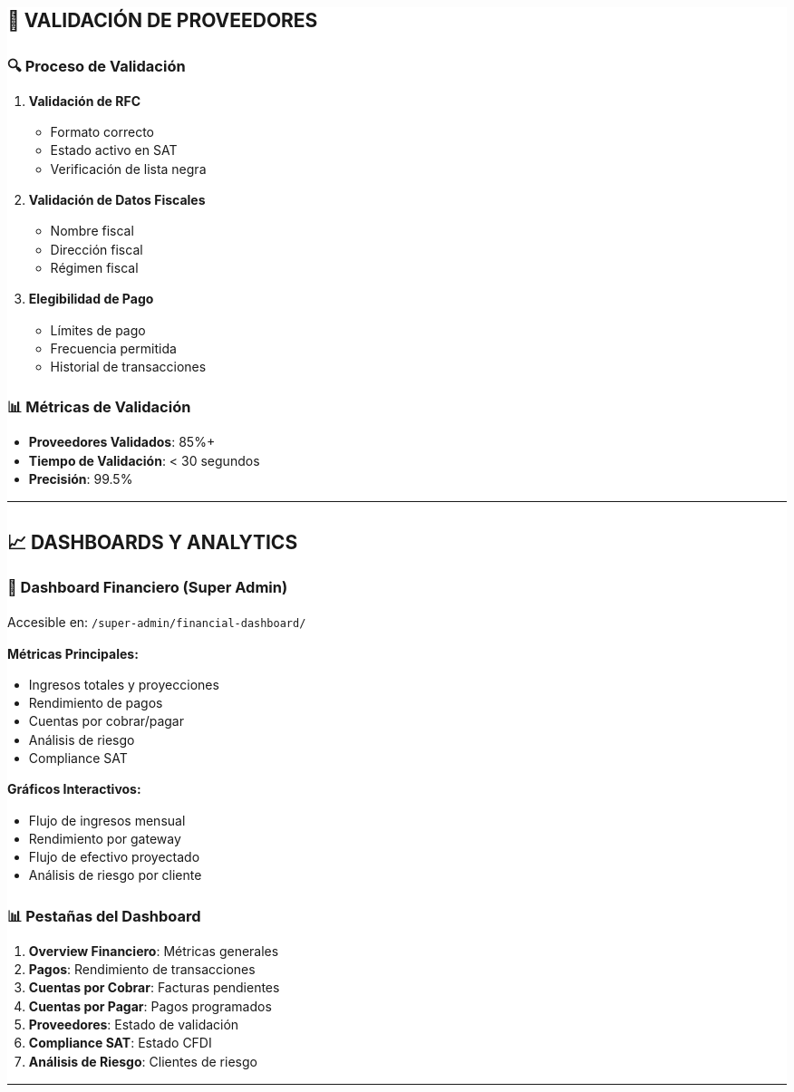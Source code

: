 
## **👥 VALIDACIÓN DE PROVEEDORES**

### **🔍 Proceso de Validación**

1. **Validación de RFC**
   - Formato correcto
   - Estado activo en SAT
   - Verificación de lista negra

2. **Validación de Datos Fiscales**
   - Nombre fiscal
   - Dirección fiscal
   - Régimen fiscal

3. **Elegibilidad de Pago**
   - Límites de pago
   - Frecuencia permitida
   - Historial de transacciones

### **📊 Métricas de Validación**

- **Proveedores Validados**: 85%+
- **Tiempo de Validación**: < 30 segundos
- **Precisión**: 99.5%

---

## **📈 DASHBOARDS Y ANALYTICS**

### **🎯 Dashboard Financiero (Super Admin)**

Accesible en: `/super-admin/financial-dashboard/`

**Métricas Principales:**
- Ingresos totales y proyecciones
- Rendimiento de pagos
- Cuentas por cobrar/pagar
- Análisis de riesgo
- Compliance SAT

**Gráficos Interactivos:**
- Flujo de ingresos mensual
- Rendimiento por gateway
- Flujo de efectivo proyectado
- Análisis de riesgo por cliente

### **📊 Pestañas del Dashboard**

1. **Overview Financiero**: Métricas generales
2. **Pagos**: Rendimiento de transacciones
3. **Cuentas por Cobrar**: Facturas pendientes
4. **Cuentas por Pagar**: Pagos programados
5. **Proveedores**: Estado de validación
6. **Compliance SAT**: Estado CFDI
7. **Análisis de Riesgo**: Clientes de riesgo

---